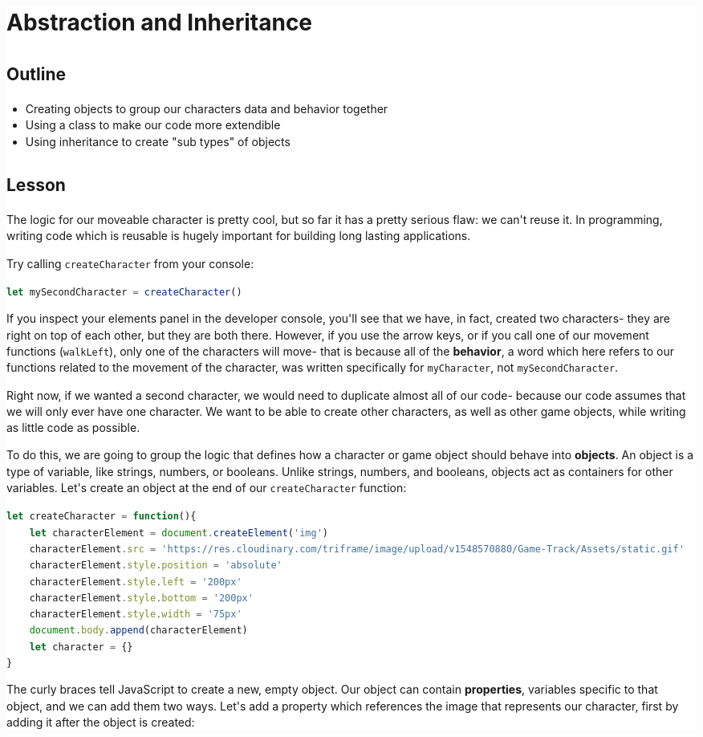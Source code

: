 # Abstraction and Inheritance

## Outline

* Creating objects to group our characters data and behavior together
* Using a class to make our code more extendible
* Using inheritance to create "sub types" of objects

## Lesson

The logic for our moveable character is pretty cool, but so far it has a pretty serious flaw: we can't reuse it. In programming, writing code which is reusable is hugely important for building long lasting applications. 

Try calling `createCharacter` from your console:

```javascript
let mySecondCharacter = createCharacter()
```

If you inspect your elements panel in the developer console, you'll see that we have, in fact, created two characters- they are right on top of each other, but they are both there. However, if you use the arrow keys, or if you call one of our movement functions (`walkLeft`), only one of the characters will move- that is because all of the **behavior**, a word which here refers to our functions related to the movement of the character, was written specifically for `myCharacter`, not `mySecondCharacter`.

Right now, if we wanted a second character, we would need to duplicate almost all of our code- because our code assumes that we will only ever have one character. We want to be able to create other characters, as well as other game objects, while writing as little code as possible.

To do this, we are going to group the logic that defines how a character or game object should behave into **objects**. An object is a type of variable, like strings, numbers, or booleans. Unlike strings, numbers, and booleans, objects act as containers for other variables. Let's create an object at the end of our `createCharacter` function:

```javascript
let createCharacter = function(){
	let characterElement = document.createElement('img')
    characterElement.src = 'https://res.cloudinary.com/triframe/image/upload/v1548570880/Game-Track/Assets/static.gif'
    characterElement.style.position = 'absolute'
    characterElement.style.left = '200px'
    characterElement.style.bottom = '200px'
    characterElement.style.width = '75px'
    document.body.append(characterElement)
	let character = {}
}
```

The curly braces tell JavaScript to create a new, empty object. Our object can contain **properties**, variables specific to that object, and we can add them two ways. Let's add a property which references the image that represents our character, first by adding it after the object is created:
